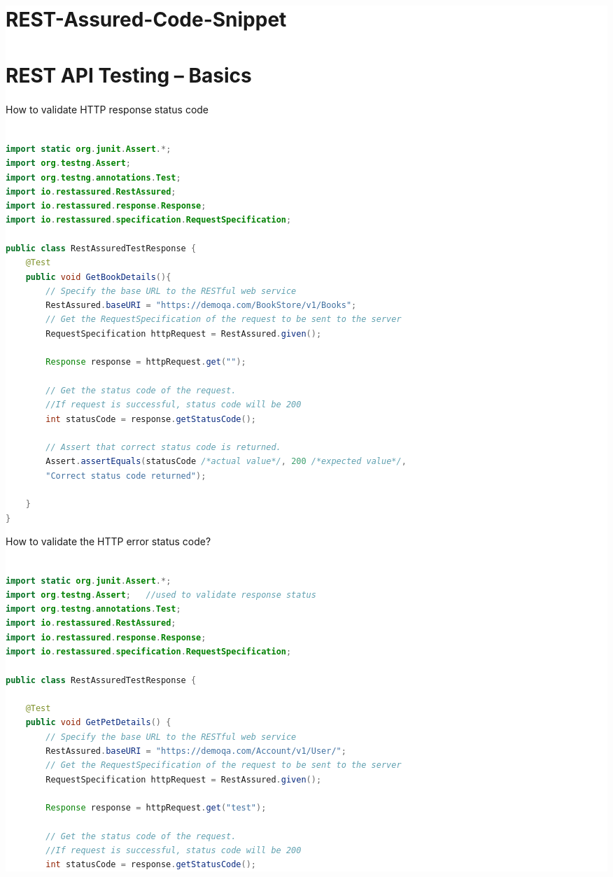 # REST-Assured-Code-Snippet


# REST API Testing – Basics

How to validate HTTP response status code

```java

import static org.junit.Assert.*;
import org.testng.Assert;   
import org.testng.annotations.Test;
import io.restassured.RestAssured;
import io.restassured.response.Response;
import io.restassured.specification.RequestSpecification;

public class RestAssuredTestResponse {
	@Test
	public void GetBookDetails(){  
		// Specify the base URL to the RESTful web service
		RestAssured.baseURI = "https://demoqa.com/BookStore/v1/Books";
		// Get the RequestSpecification of the request to be sent to the server
		RequestSpecification httpRequest = RestAssured.given();

		Response response = httpRequest.get("");

		// Get the status code of the request. 
		//If request is successful, status code will be 200
		int statusCode = response.getStatusCode();

		// Assert that correct status code is returned.
		Assert.assertEquals(statusCode /*actual value*/, 200 /*expected value*/, 
		"Correct status code returned");

	}
}

```

How to validate the HTTP error status code?

```java

import static org.junit.Assert.*;
import org.testng.Assert;   //used to validate response status 
import org.testng.annotations.Test;
import io.restassured.RestAssured;
import io.restassured.response.Response;
import io.restassured.specification.RequestSpecification;

public class RestAssuredTestResponse {

	@Test
	public void GetPetDetails()	{  
		// Specify the base URL to the RESTful web service
		RestAssured.baseURI = "https://demoqa.com/Account/v1/User/";
		// Get the RequestSpecification of the request to be sent to the server
		RequestSpecification httpRequest = RestAssured.given();

		Response response = httpRequest.get("test");

		// Get the status code of the request. 
		//If request is successful, status code will be 200
		int statusCode = response.getStatusCode();
```